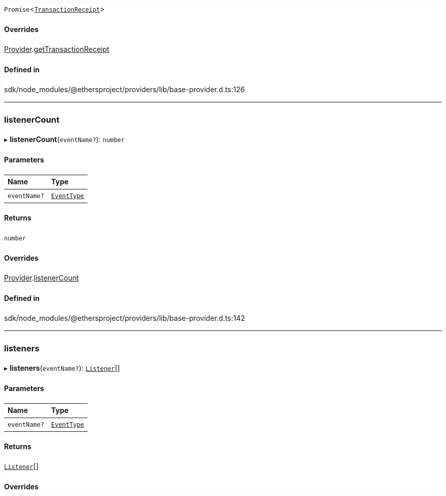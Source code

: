 `Promise`<[`TransactionReceipt`](../interfaces/akashaproject_ui_app_loader._internal_.TransactionReceipt.md)\>

#### Overrides

[Provider](akashaproject_ui_app_loader._internal_.Provider.md).[getTransactionReceipt](akashaproject_ui_app_loader._internal_.Provider.md#gettransactionreceipt)

#### Defined in

sdk/node_modules/@ethersproject/providers/lib/base-provider.d.ts:126

___

### listenerCount

▸ **listenerCount**(`eventName?`): `number`

#### Parameters

| Name | Type |
| :------ | :------ |
| `eventName?` | [`EventType`](../modules/akashaproject_ui_app_loader._internal_.md#eventtype) |

#### Returns

`number`

#### Overrides

[Provider](akashaproject_ui_app_loader._internal_.Provider.md).[listenerCount](akashaproject_ui_app_loader._internal_.Provider.md#listenercount)

#### Defined in

sdk/node_modules/@ethersproject/providers/lib/base-provider.d.ts:142

___

### listeners

▸ **listeners**(`eventName?`): [`Listener`](../modules/akashaproject_ui_app_loader._internal_.md#listener)[]

#### Parameters

| Name | Type |
| :------ | :------ |
| `eventName?` | [`EventType`](../modules/akashaproject_ui_app_loader._internal_.md#eventtype) |

#### Returns

[`Listener`](../modules/akashaproject_ui_app_loader._internal_.md#listener)[]

#### Overrides
